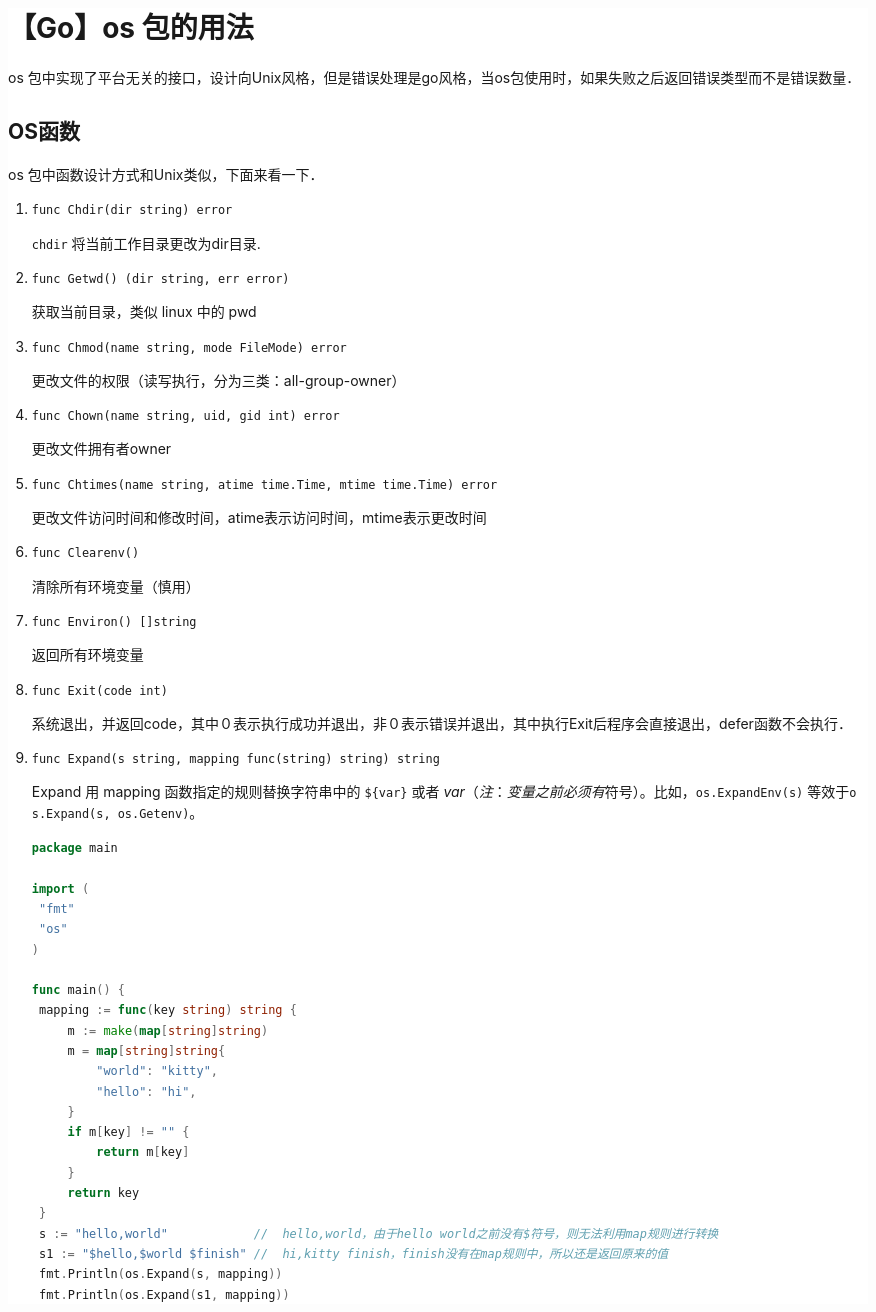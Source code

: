 # 【Go】os 包的用法

os 包中实现了平台无关的接口，设计向Unix风格，但是错误处理是go风格，当os包使用时，如果失败之后返回错误类型而不是错误数量．



## OS函数

os 包中函数设计方式和Unix类似，下面来看一下．

1. `func Chdir(dir string) error`

   `chdir` 将当前工作目录更改为dir目录.

2. `func Getwd() (dir string, err error)` 

   获取当前目录，类似 linux 中的 pwd

3. `func Chmod(name string, mode FileMode) error`

   更改文件的权限（读写执行，分为三类：all-group-owner）

4. `func Chown(name string, uid, gid int) error`

   更改文件拥有者owner

5. `func Chtimes(name string, atime time.Time, mtime time.Time) error`

   更改文件访问时间和修改时间，atime表示访问时间，mtime表示更改时间

6. `func Clearenv()`

   清除所有环境变量（慎用）

7. `func Environ() []string` 

   返回所有环境变量

8. `func Exit(code int)` 

   系统退出，并返回code，其中０表示执行成功并退出，非０表示错误并退出，其中执行Exit后程序会直接退出，defer函数不会执行．

9. `func Expand(s string, mapping func(string) string) string`  

   Expand 用 mapping 函数指定的规则替换字符串中的 `${var}` 或者 $var（注：变量之前必须有$符号）。比如，`os.ExpandEnv(s)` 等效于`os.Expand(s, os.Getenv)`。

   ```go
   package main
   
   import (
   	"fmt"
   	"os"
   )
   
   func main() {
   	mapping := func(key string) string {
   		m := make(map[string]string)
   		m = map[string]string{
   			"world": "kitty",
   			"hello": "hi",
   		}
   		if m[key] != "" {
   			return m[key]
   		}
   		return key
   	}
   	s := "hello,world"            //  hello,world，由于hello world之前没有$符号，则无法利用map规则进行转换
   	s1 := "$hello,$world $finish" //  hi,kitty finish，finish没有在map规则中，所以还是返回原来的值
   	fmt.Println(os.Expand(s, mapping))
   	fmt.Println(os.Expand(s1, mapping))
   
   ```